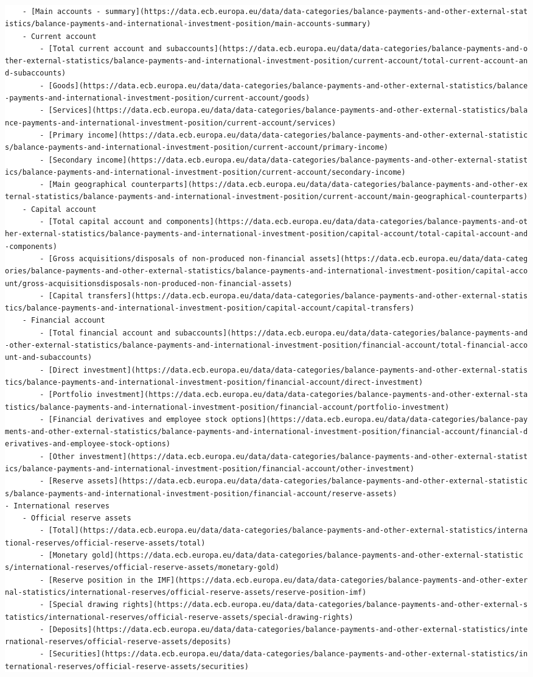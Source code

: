 		- [Main accounts - summary](https://data.ecb.europa.eu/data/data-categories/balance-payments-and-other-external-statistics/balance-payments-and-international-investment-position/main-accounts-summary)
		- Current account
			- [Total current account and subaccounts](https://data.ecb.europa.eu/data/data-categories/balance-payments-and-other-external-statistics/balance-payments-and-international-investment-position/current-account/total-current-account-and-subaccounts)
			- [Goods](https://data.ecb.europa.eu/data/data-categories/balance-payments-and-other-external-statistics/balance-payments-and-international-investment-position/current-account/goods)
			- [Services](https://data.ecb.europa.eu/data/data-categories/balance-payments-and-other-external-statistics/balance-payments-and-international-investment-position/current-account/services)
			- [Primary income](https://data.ecb.europa.eu/data/data-categories/balance-payments-and-other-external-statistics/balance-payments-and-international-investment-position/current-account/primary-income)
			- [Secondary income](https://data.ecb.europa.eu/data/data-categories/balance-payments-and-other-external-statistics/balance-payments-and-international-investment-position/current-account/secondary-income)
			- [Main geographical counterparts](https://data.ecb.europa.eu/data/data-categories/balance-payments-and-other-external-statistics/balance-payments-and-international-investment-position/current-account/main-geographical-counterparts)
		- Capital account
			- [Total capital account and components](https://data.ecb.europa.eu/data/data-categories/balance-payments-and-other-external-statistics/balance-payments-and-international-investment-position/capital-account/total-capital-account-and-components)
			- [Gross acquisitions/disposals of non-produced non-financial assets](https://data.ecb.europa.eu/data/data-categories/balance-payments-and-other-external-statistics/balance-payments-and-international-investment-position/capital-account/gross-acquisitionsdisposals-non-produced-non-financial-assets)
			- [Capital transfers](https://data.ecb.europa.eu/data/data-categories/balance-payments-and-other-external-statistics/balance-payments-and-international-investment-position/capital-account/capital-transfers)
		- Financial account
			- [Total financial account and subaccounts](https://data.ecb.europa.eu/data/data-categories/balance-payments-and-other-external-statistics/balance-payments-and-international-investment-position/financial-account/total-financial-account-and-subaccounts)
			- [Direct investment](https://data.ecb.europa.eu/data/data-categories/balance-payments-and-other-external-statistics/balance-payments-and-international-investment-position/financial-account/direct-investment)
			- [Portfolio investment](https://data.ecb.europa.eu/data/data-categories/balance-payments-and-other-external-statistics/balance-payments-and-international-investment-position/financial-account/portfolio-investment)
			- [Financial derivatives and employee stock options](https://data.ecb.europa.eu/data/data-categories/balance-payments-and-other-external-statistics/balance-payments-and-international-investment-position/financial-account/financial-derivatives-and-employee-stock-options)
			- [Other investment](https://data.ecb.europa.eu/data/data-categories/balance-payments-and-other-external-statistics/balance-payments-and-international-investment-position/financial-account/other-investment)
			- [Reserve assets](https://data.ecb.europa.eu/data/data-categories/balance-payments-and-other-external-statistics/balance-payments-and-international-investment-position/financial-account/reserve-assets)
	- International reserves
		- Official reserve assets
			- [Total](https://data.ecb.europa.eu/data/data-categories/balance-payments-and-other-external-statistics/international-reserves/official-reserve-assets/total)
			- [Monetary gold](https://data.ecb.europa.eu/data/data-categories/balance-payments-and-other-external-statistics/international-reserves/official-reserve-assets/monetary-gold)
			- [Reserve position in the IMF](https://data.ecb.europa.eu/data/data-categories/balance-payments-and-other-external-statistics/international-reserves/official-reserve-assets/reserve-position-imf)
			- [Special drawing rights](https://data.ecb.europa.eu/data/data-categories/balance-payments-and-other-external-statistics/international-reserves/official-reserve-assets/special-drawing-rights)
			- [Deposits](https://data.ecb.europa.eu/data/data-categories/balance-payments-and-other-external-statistics/international-reserves/official-reserve-assets/deposits)
			- [Securities](https://data.ecb.europa.eu/data/data-categories/balance-payments-and-other-external-statistics/international-reserves/official-reserve-assets/securities)